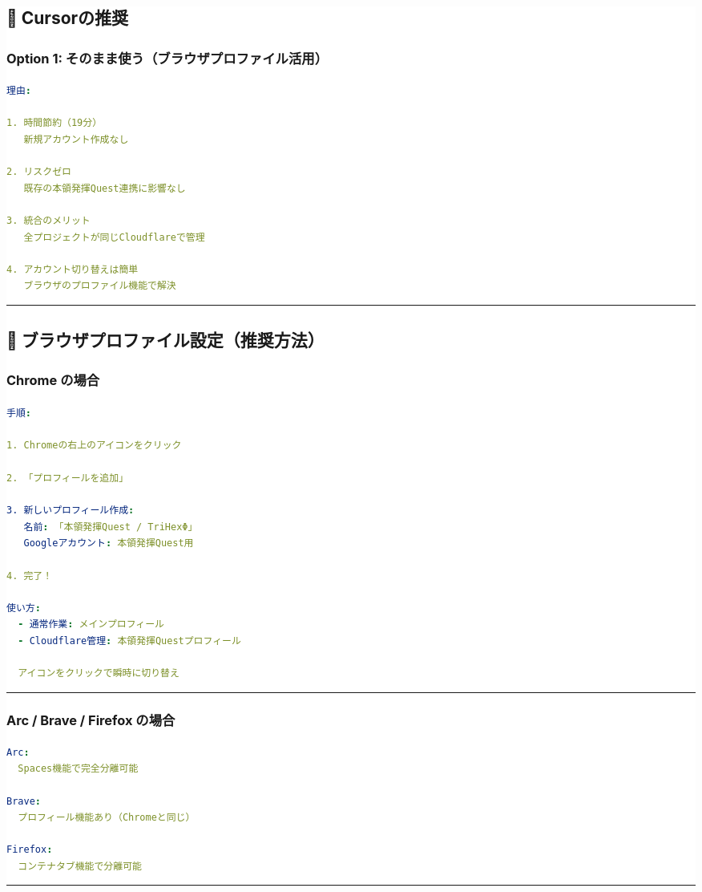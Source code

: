 
## 🎯 Cursorの推奨

### **Option 1: そのまま使う（ブラウザプロファイル活用）**

```yaml
理由:

1. 時間節約（19分）
   新規アカウント作成なし

2. リスクゼロ
   既存の本領発揮Quest連携に影響なし

3. 統合のメリット
   全プロジェクトが同じCloudflareで管理

4. アカウント切り替えは簡単
   ブラウザのプロファイル機能で解決
```

---

## 🔧 ブラウザプロファイル設定（推奨方法）

### Chrome の場合

```yaml
手順:

1. Chromeの右上のアイコンをクリック

2. 「プロフィールを追加」

3. 新しいプロフィール作成:
   名前: 「本領発揮Quest / TriHexΦ」
   Googleアカウント: 本領発揮Quest用

4. 完了！

使い方:
  - 通常作業: メインプロフィール
  - Cloudflare管理: 本領発揮Questプロフィール
  
  アイコンをクリックで瞬時に切り替え
```

---

### Arc / Brave / Firefox の場合

```yaml
Arc:
  Spaces機能で完全分離可能
  
Brave:
  プロフィール機能あり（Chromeと同じ）
  
Firefox:
  コンテナタブ機能で分離可能
```

---